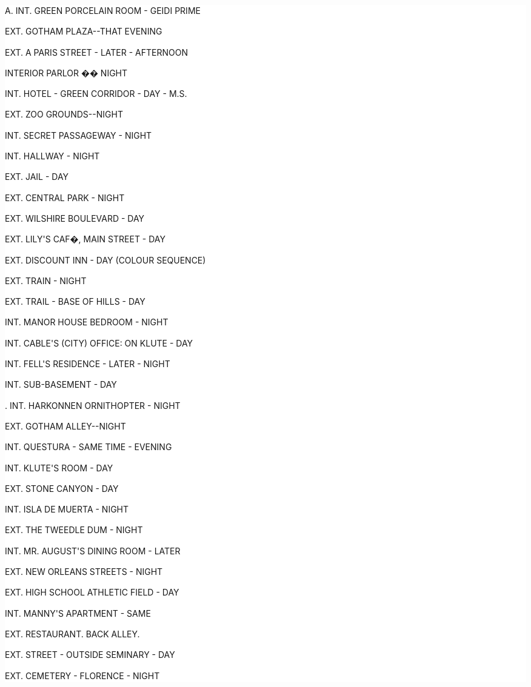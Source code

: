 A. INT. GREEN PORCELAIN ROOM - GEIDI PRIME

EXT. GOTHAM PLAZA--THAT EVENING

EXT. A PARIS STREET - LATER - AFTERNOON

INTERIOR PARLOR �� NIGHT

INT. HOTEL - GREEN CORRIDOR - DAY - M.S.

EXT. ZOO GROUNDS--NIGHT

INT. SECRET PASSAGEWAY - NIGHT

INT. HALLWAY - NIGHT

EXT. JAIL - DAY

EXT. CENTRAL PARK - NIGHT

EXT. WILSHIRE BOULEVARD - DAY

EXT. LILY'S CAF�, MAIN STREET - DAY

EXT. DISCOUNT INN - DAY (COLOUR SEQUENCE)

EXT. TRAIN - NIGHT

EXT. TRAIL - BASE OF HILLS - DAY

INT. MANOR HOUSE BEDROOM - NIGHT

INT. CABLE'S (CITY) OFFICE: ON KLUTE - DAY

INT. FELL'S RESIDENCE - LATER - NIGHT

INT. SUB-BASEMENT - DAY

. INT. HARKONNEN ORNITHOPTER - NIGHT

EXT. GOTHAM ALLEY--NIGHT

INT. QUESTURA - SAME TIME - EVENING

INT. KLUTE'S ROOM - DAY

EXT. STONE CANYON - DAY

INT. ISLA DE MUERTA - NIGHT

EXT. THE TWEEDLE DUM - NIGHT

INT. MR. AUGUST'S DINING ROOM - LATER

EXT. NEW ORLEANS STREETS - NIGHT

EXT. HIGH SCHOOL ATHLETIC FIELD - DAY

INT. MANNY'S APARTMENT - SAME

EXT. RESTAURANT. BACK ALLEY.

EXT. STREET - OUTSIDE SEMINARY - DAY

EXT. CEMETERY - FLORENCE - NIGHT
